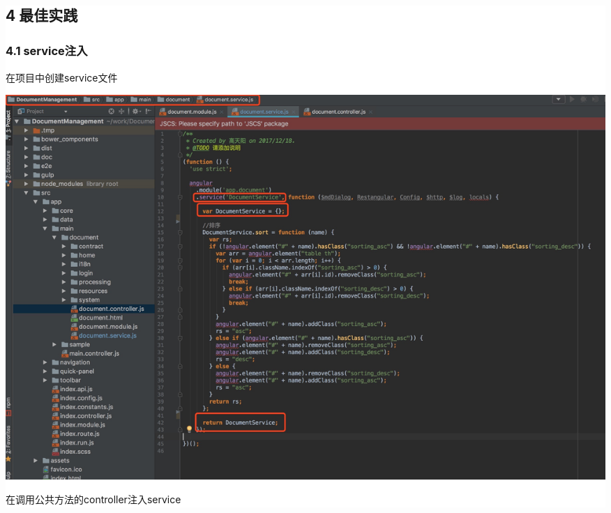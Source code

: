 ## 4 最佳实践

### 4.1 service注入

在项目中创建service文件

![](/assets/Fuse/Fuse42.jpeg)

在调用公共方法的controller注入service
